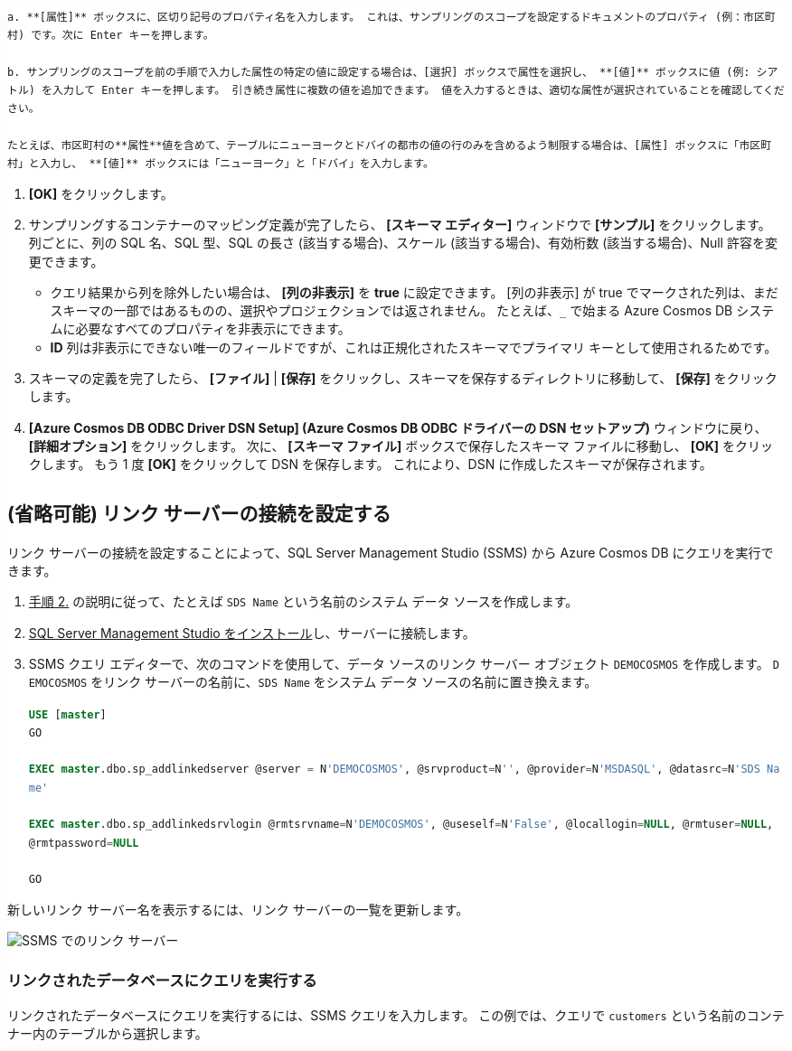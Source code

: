     a. **[属性]** ボックスに、区切り記号のプロパティ名を入力します。 これは、サンプリングのスコープを設定するドキュメントのプロパティ (例：市区町村) です。次に Enter キーを押します。 

    b. サンプリングのスコープを前の手順で入力した属性の特定の値に設定する場合は、[選択] ボックスで属性を選択し、 **[値]** ボックスに値 (例: シアトル) を入力して Enter キーを押します。 引き続き属性に複数の値を追加できます。 値を入力するときは、適切な属性が選択されていることを確認してください。

    たとえば、市区町村の**属性**値を含めて、テーブルにニューヨークとドバイの都市の値の行のみを含めるよう制限する場合は、[属性] ボックスに「市区町村」と入力し、 **[値]** ボックスには「ニューヨーク」と「ドバイ」を入力します。

1. **[OK]** をクリックします。 

1. サンプリングするコンテナーのマッピング定義が完了したら、 **[スキーマ エディター]** ウィンドウで **[サンプル]** をクリックします。
     列ごとに、列の SQL 名、SQL 型、SQL の長さ (該当する場合)、スケール (該当する場合)、有効桁数 (該当する場合)、Null 許容を変更できます。
    - クエリ結果から列を除外したい場合は、 **[列の非表示]** を **true** に設定できます。 [列の非表示] が true でマークされた列は、まだスキーマの一部ではあるものの、選択やプロジェクションでは返されません。 たとえば、`_` で始まる Azure Cosmos DB システムに必要なすべてのプロパティを非表示にできます。
    - **ID** 列は非表示にできない唯一のフィールドですが、これは正規化されたスキーマでプライマリ キーとして使用されるためです。 

1. スキーマの定義を完了したら、 **[ファイル]**  |  **[保存]** をクリックし、スキーマを保存するディレクトリに移動して、 **[保存]** をクリックします。

1. **[Azure Cosmos DB ODBC Driver DSN Setup] (Azure Cosmos DB ODBC ドライバーの DSN セットアップ)** ウィンドウに戻り、 **[詳細オプション]** をクリックします。 次に、 **[スキーマ ファイル]** ボックスで保存したスキーマ ファイルに移動し、 **[OK]** をクリックします。 もう 1 度 **[OK]** をクリックして DSN を保存します。 これにより、DSN に作成したスキーマが保存されます。 

## <a name="optional-set-up-linked-server-connection"></a>(省略可能) リンク サーバーの接続を設定する

リンク サーバーの接続を設定することによって、SQL Server Management Studio (SSMS) から Azure Cosmos DB にクエリを実行できます。

1. [手順 2.](#connect) の説明に従って、たとえば `SDS Name` という名前のシステム データ ソースを作成します。

1. [SQL Server Management Studio をインストール](https://docs.microsoft.com/sql/ssms/download-sql-server-management-studio-ssms)し、サーバーに接続します。 

1. SSMS クエリ エディターで、次のコマンドを使用して、データ ソースのリンク サーバー オブジェクト `DEMOCOSMOS` を作成します。 `DEMOCOSMOS` をリンク サーバーの名前に、`SDS Name` をシステム データ ソースの名前に置き換えます。

    ```sql
    USE [master]
    GO
    
    EXEC master.dbo.sp_addlinkedserver @server = N'DEMOCOSMOS', @srvproduct=N'', @provider=N'MSDASQL', @datasrc=N'SDS Name'
    
    EXEC master.dbo.sp_addlinkedsrvlogin @rmtsrvname=N'DEMOCOSMOS', @useself=N'False', @locallogin=NULL, @rmtuser=NULL, @rmtpassword=NULL
    
    GO
    ```
    
新しいリンク サーバー名を表示するには、リンク サーバーの一覧を更新します。

![SSMS でのリンク サーバー](./media/odbc-driver/odbc-driver-linked-server-ssms.png)

### <a name="query-linked-database"></a>リンクされたデータベースにクエリを実行する

リンクされたデータベースにクエリを実行するには、SSMS クエリを入力します。 この例では、クエリで `customers` という名前のコンテナー内のテーブルから選択します。

